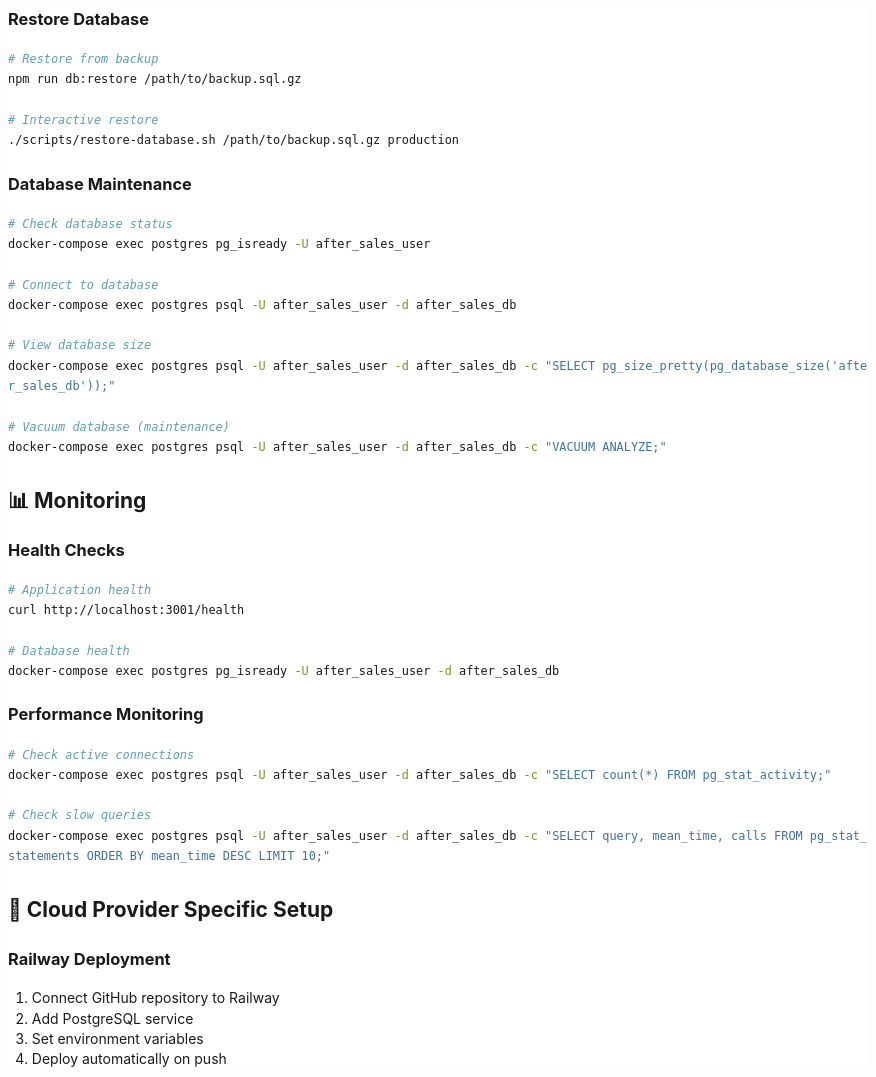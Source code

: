 ### Restore Database
```bash
# Restore from backup
npm run db:restore /path/to/backup.sql.gz

# Interactive restore
./scripts/restore-database.sh /path/to/backup.sql.gz production
```

### Database Maintenance
```bash
# Check database status
docker-compose exec postgres pg_isready -U after_sales_user

# Connect to database
docker-compose exec postgres psql -U after_sales_user -d after_sales_db

# View database size
docker-compose exec postgres psql -U after_sales_user -d after_sales_db -c "SELECT pg_size_pretty(pg_database_size('after_sales_db'));"

# Vacuum database (maintenance)
docker-compose exec postgres psql -U after_sales_user -d after_sales_db -c "VACUUM ANALYZE;"
```

## 📊 Monitoring

### Health Checks
```bash
# Application health
curl http://localhost:3001/health

# Database health
docker-compose exec postgres pg_isready -U after_sales_user -d after_sales_db
```

### Performance Monitoring
```bash
# Check active connections
docker-compose exec postgres psql -U after_sales_user -d after_sales_db -c "SELECT count(*) FROM pg_stat_activity;"

# Check slow queries
docker-compose exec postgres psql -U after_sales_user -d after_sales_db -c "SELECT query, mean_time, calls FROM pg_stat_statements ORDER BY mean_time DESC LIMIT 10;"
```

## 🚀 Cloud Provider Specific Setup

### Railway Deployment
1. Connect GitHub repository to Railway
2. Add PostgreSQL service
3. Set environment variables
4. Deploy automatically on push
